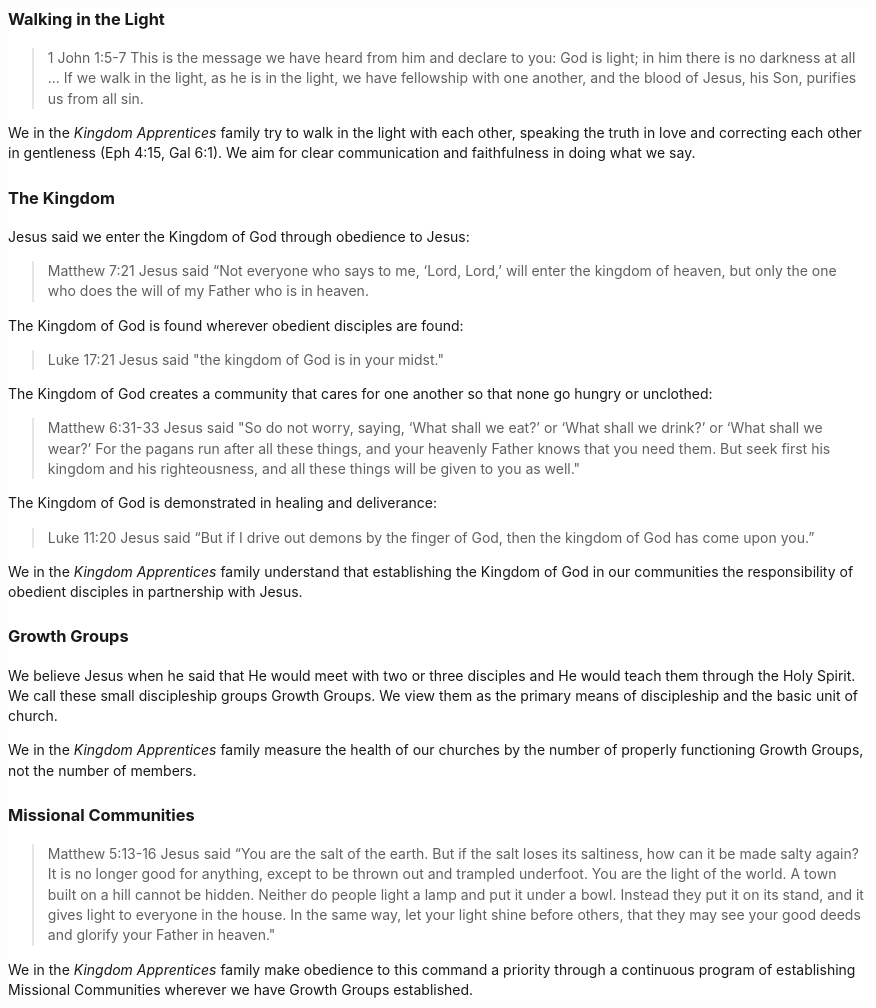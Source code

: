 ### Walking in the Light

>   1 John 1:5-7 This is the message we have heard from him and declare to you: God is light; in him there is no darkness at all ... If we walk in the light, as he is in the light, we have fellowship with one another, and the blood of Jesus, his Son, purifies us from all sin.

We in the *Kingdom Apprentices* family try to walk in the light with each other, speaking the truth in love and correcting each other in gentleness (Eph 4:15, Gal 6:1). We aim for clear communication and faithfulness in doing what we say.

### The Kingdom

Jesus said we enter the Kingdom of God through obedience to Jesus:

>   Matthew 7:21 Jesus said “Not everyone who says to me, ‘Lord, Lord,’ will enter the kingdom of heaven, but only the one who does the will of my Father who is in heaven.

The Kingdom of God is found wherever obedient disciples are found:

>   Luke 17:21 Jesus said "the kingdom of God is in your midst."

The Kingdom of God creates a community that cares for one another so that none go hungry or unclothed:

>   Matthew 6:31-33 Jesus said "So do not worry, saying, ‘What shall we eat?’ or ‘What shall we drink?’ or ‘What shall we wear?’ For the pagans run after all these things, and your heavenly Father knows that you need them. But seek first his kingdom and his righteousness, and all these things will be given to you as well."

The Kingdom of God is demonstrated in healing and deliverance:

>   Luke 11:20 Jesus said “But if I drive out demons by the finger of God, then the kingdom of God has come upon you.”

We in the *Kingdom Apprentices* family understand that establishing the Kingdom of God in our communities the responsibility of obedient disciples in partnership with Jesus.

### Growth Groups

We believe Jesus when he said that He would meet with two or three disciples and He would teach them through the Holy Spirit. We call these small discipleship groups Growth Groups. We view them as the primary means of discipleship and the basic unit of church.

We in the *Kingdom Apprentices* family measure the health of our churches by the number of properly functioning Growth Groups, not the number of members.

### Missional Communities

>   Matthew 5:13-16 Jesus said “You are the salt of the earth. But if the salt loses its saltiness, how can it be made salty again? It is no longer good for anything, except to be thrown out and trampled underfoot. You are the light of the world. A town built on a hill cannot be hidden. Neither do people light a lamp and put it under a bowl. Instead they put it on its stand, and it gives light to everyone in the house. In the same way, let your light shine before others, that they may see your good deeds and glorify your Father in heaven."

We in the *Kingdom Apprentices* family make obedience to this command a priority through a continuous program of establishing Missional Communities wherever we have Growth Groups established.
